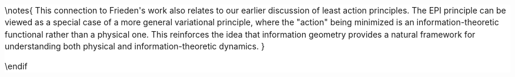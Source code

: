 \notes{
This connection to Frieden's work also relates to our earlier discussion of least action principles. The EPI principle can be viewed as a special case of a more general variational principle, where the "action" being minimized is an information-theoretic functional rather than a physical one. This reinforces the idea that information geometry provides a natural framework for understanding both physical and information-theoretic dynamics.
}

\endif 